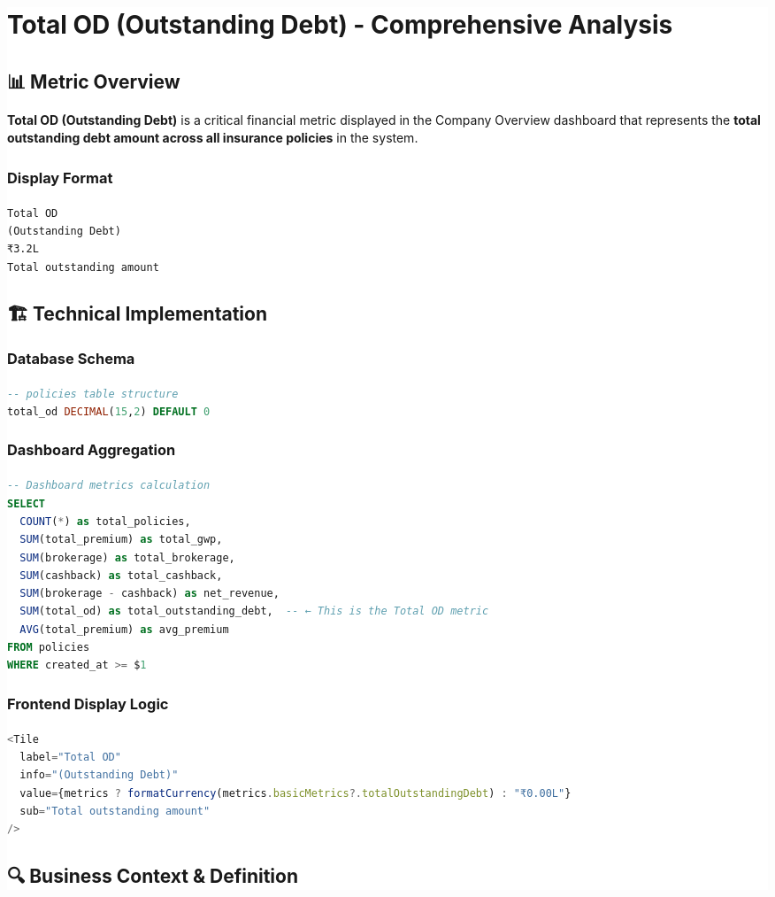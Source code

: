 # Total OD (Outstanding Debt) - Comprehensive Analysis

## 📊 **Metric Overview**

**Total OD (Outstanding Debt)** is a critical financial metric displayed in the Company Overview dashboard that represents the **total outstanding debt amount across all insurance policies** in the system.

### **Display Format**
```
Total OD
(Outstanding Debt)
₹3.2L
Total outstanding amount
```

## 🏗️ **Technical Implementation**

### **Database Schema**
```sql
-- policies table structure
total_od DECIMAL(15,2) DEFAULT 0
```

### **Dashboard Aggregation**
```sql
-- Dashboard metrics calculation
SELECT 
  COUNT(*) as total_policies,
  SUM(total_premium) as total_gwp,
  SUM(brokerage) as total_brokerage,
  SUM(cashback) as total_cashback,
  SUM(brokerage - cashback) as net_revenue,
  SUM(total_od) as total_outstanding_debt,  -- ← This is the Total OD metric
  AVG(total_premium) as avg_premium
FROM policies 
WHERE created_at >= $1
```

### **Frontend Display Logic**
```typescript
<Tile 
  label="Total OD" 
  info="(Outstanding Debt)" 
  value={metrics ? formatCurrency(metrics.basicMetrics?.totalOutstandingDebt) : "₹0.00L"}
  sub="Total outstanding amount"
/>
```

## 🔍 **Business Context & Definition**
